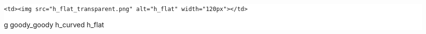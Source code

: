     <td><img src="h_flat_transparent.png" alt="h_flat" width="120px"></td>
   </tr>
  <tr>
    <td>g</td>
    <td>goody_goody</td>
    <td>h_curved</td>
    <td>h_flat</td>
  </tr>

  <tr>